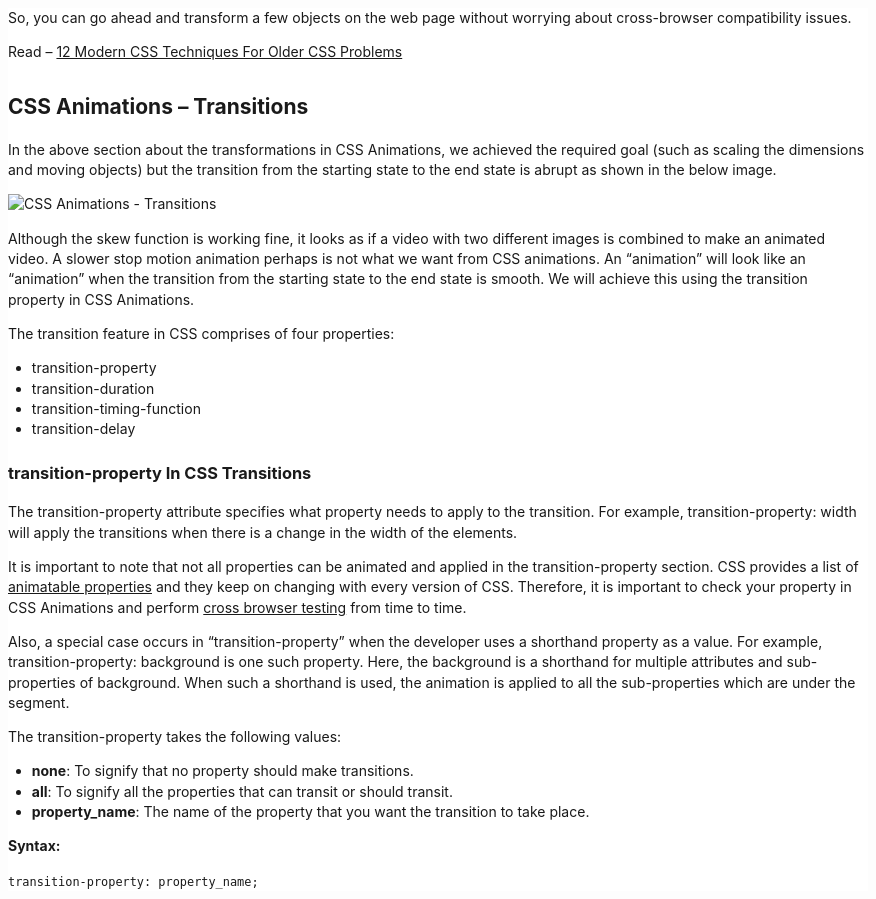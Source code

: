 

So, you can go ahead and transform a few objects on the web page without worrying about cross-browser compatibility issues.

Read – [12 Modern CSS Techniques For Older CSS Problems](https://www.lambdatest.com/blog/modern-css-techniques-for-older-css-problems/)

## CSS Animations – Transitions

In the above section about the transformations in CSS Animations, we achieved the required goal (such as scaling the dimensions and moving objects) but the transition from the starting state to the end state is abrupt as shown in the below image.

![CSS Animations - Transitions](https://www.lambdatest.com/blog/wp-content/uploads/2021/07/CSS-Animations-Transitions.gif)

Although the skew function is working fine, it looks as if a video with two different images is combined to make an animated video. A slower stop motion animation perhaps is not what we want from CSS animations. An “animation” will look like an “animation” when the transition from the starting state to the end state is smooth. We will achieve this using the transition property in CSS Animations.

The transition feature in CSS comprises of four properties:

- transition-property
- transition-duration
- transition-timing-function
- transition-delay

### transition-property In CSS Transitions

The transition-property attribute specifies what property needs to apply to the transition. For example, transition-property: width will apply the transitions when there is a change in the width of the elements.

It is important to note that not all properties can be animated and applied in the transition-property section. CSS provides a list of [animatable properties](https://developer.mozilla.org/en-US/docs/Web/CSS/CSS_animated_properties) and they keep on changing with every version of CSS. Therefore, it is important to check your property in CSS Animations and perform [cross browser testing](https://www.lambdatest.com/) from time to time.

Also, a special case occurs in “transition-property” when the developer uses a shorthand property as a value. For example, transition-property: background is one such property. Here, the background is a shorthand for multiple attributes and sub-properties of background. When such a shorthand is used, the animation is applied to all the sub-properties which are under the segment.

The transition-property takes the following values:

- **none**: To signify that no property should make transitions.
- **all**: To signify all the properties that can transit or should transit.
- **property_name**: The name of the property that you want the transition to take place.

**Syntax:**

```
transition-property: property_name;
```
